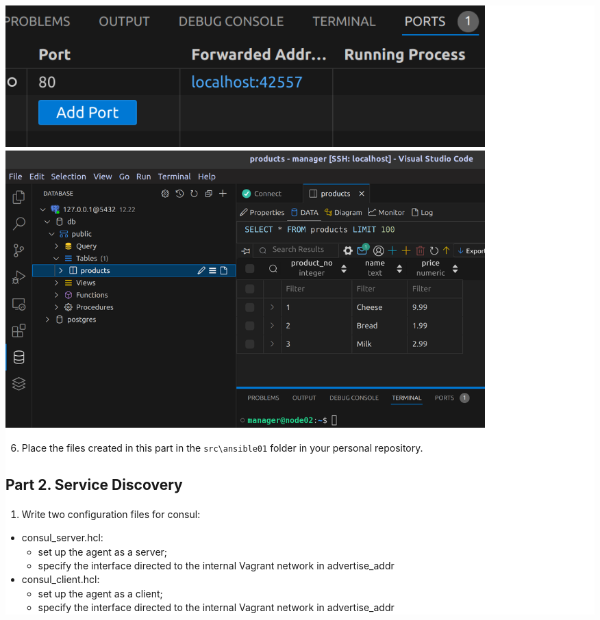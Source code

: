 <img src="./media/ports.png" width="700"/>

<img src="./media/test-db.png" width="700"/>

6) Place the files created in this part in the `src\ansible01` folder in your personal repository.

## Part 2. Service Discovery

1) Write two configuration files for consul:
- consul_server.hcl:
   - set up the agent as a server;
   - specify the interface directed to the internal Vagrant network in advertise_addr
- consul_client.hcl:
   - set up the agent as a client;
   - specify the interface directed to the internal Vagrant network in advertise_addr 
